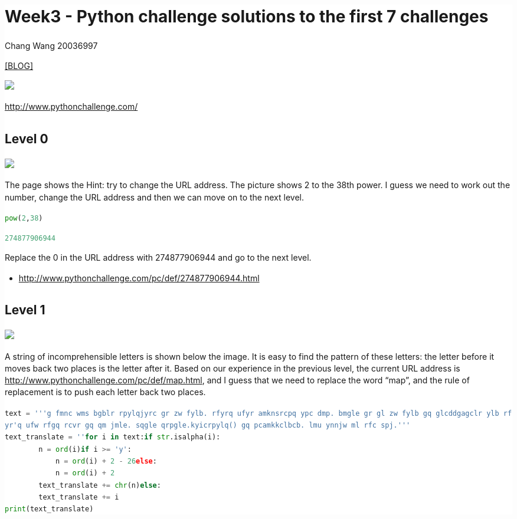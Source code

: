 # Week3 - Python challenge solutions to the first 7 challenges
Chang Wang 20036997

[[BLOG]](https://changw1006.wixsite.com/mysite/post/python-challenge-solutions-to-the-first-7-challenges)  

![](https://static.wixstatic.com/media/27541e_feba3dfc66e948d787f8e10d22f440d9~mv2.png/v1/fill/w_1200,h_549,al_c,q_90/27541e_feba3dfc66e948d787f8e10d22f440d9~mv2.webp)

[http://www.pythonchallenge.com/ ](http://www.pythonchallenge.com/) 



## **Level 0**

![](https://static.wixstatic.com/media/27541e_c6849efa764a44e192f11e2e361f3712~mv2.png/v1/fill/w_1200,h_549,al_c,q_90/27541e_c6849efa764a44e192f11e2e361f3712~mv2.webp)

The page shows the Hint: try to change the URL address. The picture shows 2 to the 38th power. I guess we need to work out the number, change the URL address and then we can move on to the next level.

````python
pow(2,38)
````

````python
274877906944
````

Replace the 0 in the URL address with 274877906944 and go to the next level.


* http://www.pythonchallenge.com/pc/def/274877906944.html  



## **Level 1**

![](https://static.wixstatic.com/media/27541e_ef3b7abeac8a44629f68cf1f38f3c129~mv2.png/v1/fill/w_1015,h_623,al_c,q_90/27541e_ef3b7abeac8a44629f68cf1f38f3c129~mv2.webp)

A string of incomprehensible letters is shown below the image. It is easy to find the pattern of these letters: the letter before it moves back two places is the letter after it. Based on our experience in the previous level, the current URL address is http://www.pythonchallenge.com/pc/def/map.html, and I guess that we need to replace the word “map”, and the rule of replacement is to push each letter back two places.

````python
text = '''g fmnc wms bgblr rpylqjyrc gr zw fylb. rfyrq ufyr amknsrcpq ypc dmp. bmgle gr gl zw fylb gq glcddgagclr ylb rfyr'q ufw rfgq rcvr gq qm jmle. sqgle qrpgle.kyicrpylq() gq pcamkkclbcb. lmu ynnjw ml rfc spj.'''
text_translate = ''for i in text:if str.isalpha(i):
        n = ord(i)if i >= 'y':
            n = ord(i) + 2 - 26else:
            n = ord(i) + 2
        text_translate += chr(n)else:
        text_translate += i
print(text_translate)
````
